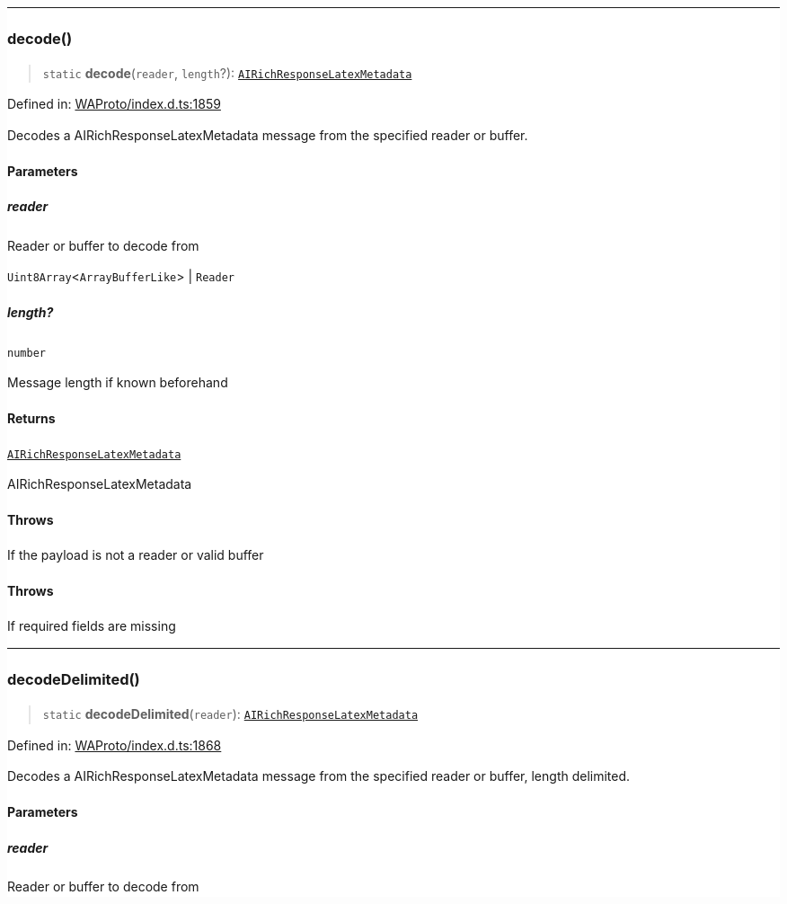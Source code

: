 ***

### decode()

> `static` **decode**(`reader`, `length`?): [`AIRichResponseLatexMetadata`](AIRichResponseLatexMetadata.md)

Defined in: [WAProto/index.d.ts:1859](https://github.com/Fokusdotid/Baileys/blob/c0c23ce3104b65dfcc64246c9ee8a49ef38993b5/WAProto/index.d.ts#L1859)

Decodes a AIRichResponseLatexMetadata message from the specified reader or buffer.

#### Parameters

##### reader

Reader or buffer to decode from

`Uint8Array`\<`ArrayBufferLike`\> | `Reader`

##### length?

`number`

Message length if known beforehand

#### Returns

[`AIRichResponseLatexMetadata`](AIRichResponseLatexMetadata.md)

AIRichResponseLatexMetadata

#### Throws

If the payload is not a reader or valid buffer

#### Throws

If required fields are missing

***

### decodeDelimited()

> `static` **decodeDelimited**(`reader`): [`AIRichResponseLatexMetadata`](AIRichResponseLatexMetadata.md)

Defined in: [WAProto/index.d.ts:1868](https://github.com/Fokusdotid/Baileys/blob/c0c23ce3104b65dfcc64246c9ee8a49ef38993b5/WAProto/index.d.ts#L1868)

Decodes a AIRichResponseLatexMetadata message from the specified reader or buffer, length delimited.

#### Parameters

##### reader

Reader or buffer to decode from
